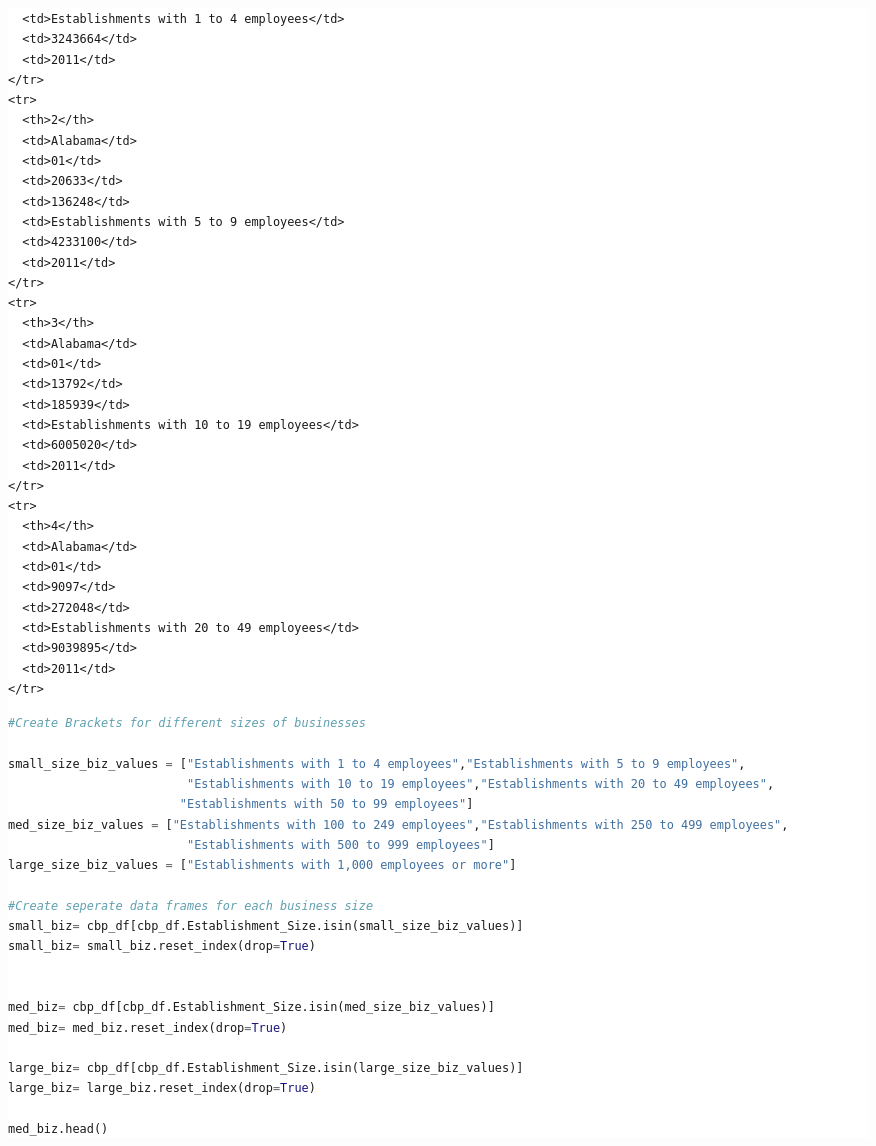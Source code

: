       <td>Establishments with 1 to 4 employees</td>
      <td>3243664</td>
      <td>2011</td>
    </tr>
    <tr>
      <th>2</th>
      <td>Alabama</td>
      <td>01</td>
      <td>20633</td>
      <td>136248</td>
      <td>Establishments with 5 to 9 employees</td>
      <td>4233100</td>
      <td>2011</td>
    </tr>
    <tr>
      <th>3</th>
      <td>Alabama</td>
      <td>01</td>
      <td>13792</td>
      <td>185939</td>
      <td>Establishments with 10 to 19 employees</td>
      <td>6005020</td>
      <td>2011</td>
    </tr>
    <tr>
      <th>4</th>
      <td>Alabama</td>
      <td>01</td>
      <td>9097</td>
      <td>272048</td>
      <td>Establishments with 20 to 49 employees</td>
      <td>9039895</td>
      <td>2011</td>
    </tr>
  </tbody>
</table>
</div>




```python
#Create Brackets for different sizes of businesses 

small_size_biz_values = ["Establishments with 1 to 4 employees","Establishments with 5 to 9 employees",
                         "Establishments with 10 to 19 employees","Establishments with 20 to 49 employees",
                        "Establishments with 50 to 99 employees"]
med_size_biz_values = ["Establishments with 100 to 249 employees","Establishments with 250 to 499 employees",
                         "Establishments with 500 to 999 employees"]
large_size_biz_values = ["Establishments with 1,000 employees or more"]

#Create seperate data frames for each business size
small_biz= cbp_df[cbp_df.Establishment_Size.isin(small_size_biz_values)]
small_biz= small_biz.reset_index(drop=True)


med_biz= cbp_df[cbp_df.Establishment_Size.isin(med_size_biz_values)]
med_biz= med_biz.reset_index(drop=True)

large_biz= cbp_df[cbp_df.Establishment_Size.isin(large_size_biz_values)]
large_biz= large_biz.reset_index(drop=True)

med_biz.head()
```